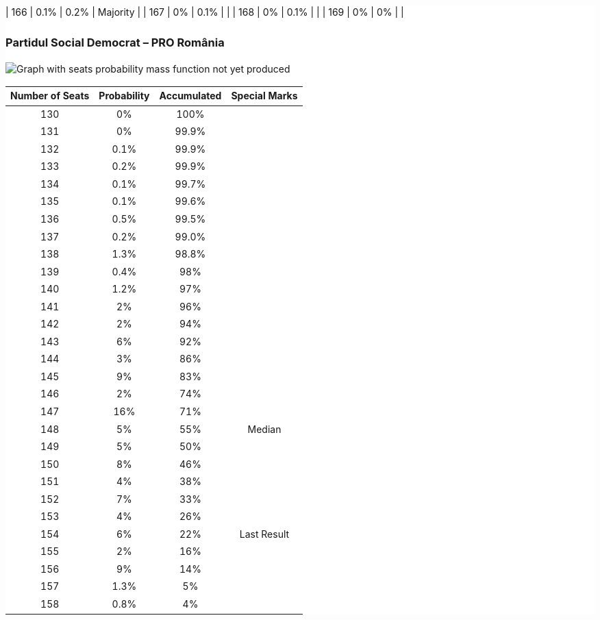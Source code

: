 | 166 | 0.1% | 0.2% | Majority |
| 167 | 0% | 0.1% |  |
| 168 | 0% | 0.1% |  |
| 169 | 0% | 0% |  |

### Partidul Social Democrat – PRO România

![Graph with seats probability mass function not yet produced](2018-09-27-Sociopol-coalitions-seats-pmf-psd–pro.png "Seats Probability Mass Function")

| Number of Seats | Probability | Accumulated | Special Marks |
|:---------------:|:-----------:|:-----------:|:-------------:|
| 130 | 0% | 100% |  |
| 131 | 0% | 99.9% |  |
| 132 | 0.1% | 99.9% |  |
| 133 | 0.2% | 99.9% |  |
| 134 | 0.1% | 99.7% |  |
| 135 | 0.1% | 99.6% |  |
| 136 | 0.5% | 99.5% |  |
| 137 | 0.2% | 99.0% |  |
| 138 | 1.3% | 98.8% |  |
| 139 | 0.4% | 98% |  |
| 140 | 1.2% | 97% |  |
| 141 | 2% | 96% |  |
| 142 | 2% | 94% |  |
| 143 | 6% | 92% |  |
| 144 | 3% | 86% |  |
| 145 | 9% | 83% |  |
| 146 | 2% | 74% |  |
| 147 | 16% | 71% |  |
| 148 | 5% | 55% | Median |
| 149 | 5% | 50% |  |
| 150 | 8% | 46% |  |
| 151 | 4% | 38% |  |
| 152 | 7% | 33% |  |
| 153 | 4% | 26% |  |
| 154 | 6% | 22% | Last Result |
| 155 | 2% | 16% |  |
| 156 | 9% | 14% |  |
| 157 | 1.3% | 5% |  |
| 158 | 0.8% | 4% |  |